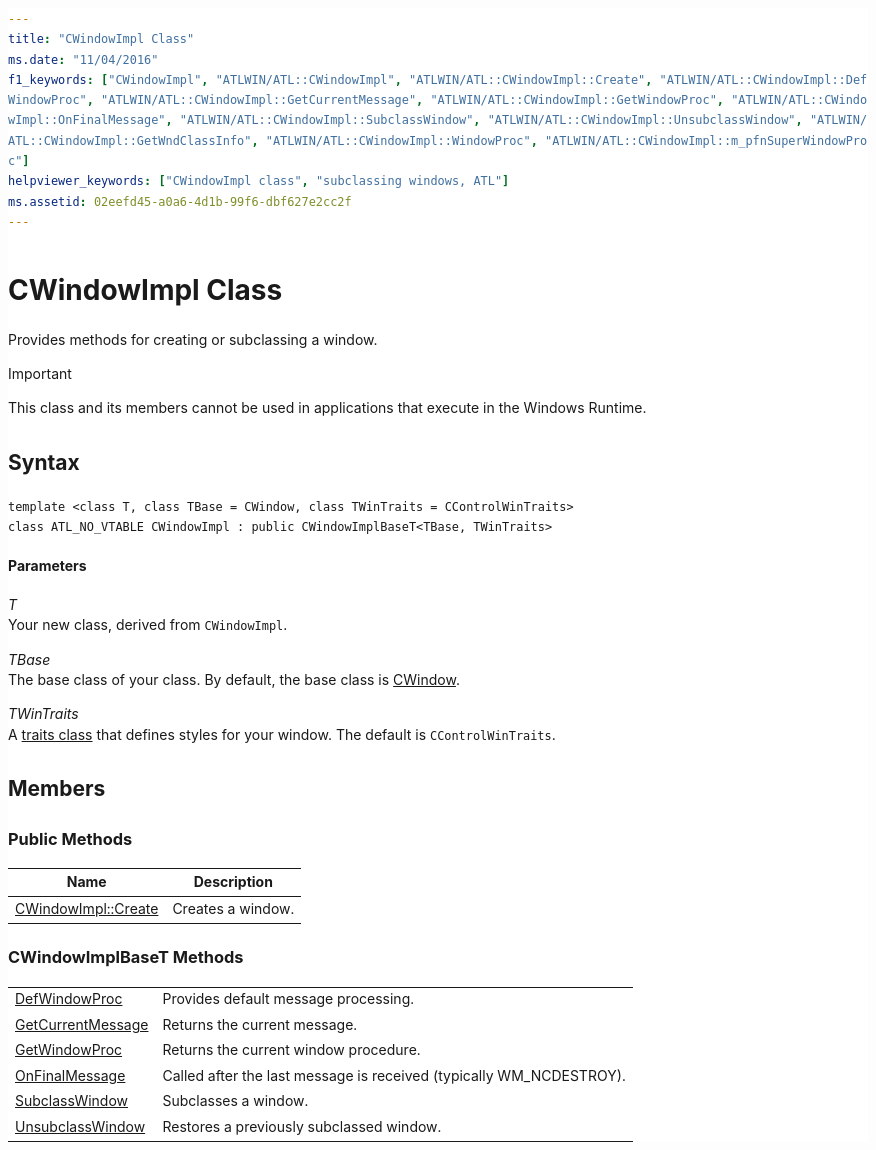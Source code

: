 ```yaml
---
title: "CWindowImpl Class"
ms.date: "11/04/2016"
f1_keywords: ["CWindowImpl", "ATLWIN/ATL::CWindowImpl", "ATLWIN/ATL::CWindowImpl::Create", "ATLWIN/ATL::CWindowImpl::DefWindowProc", "ATLWIN/ATL::CWindowImpl::GetCurrentMessage", "ATLWIN/ATL::CWindowImpl::GetWindowProc", "ATLWIN/ATL::CWindowImpl::OnFinalMessage", "ATLWIN/ATL::CWindowImpl::SubclassWindow", "ATLWIN/ATL::CWindowImpl::UnsubclassWindow", "ATLWIN/ATL::CWindowImpl::GetWndClassInfo", "ATLWIN/ATL::CWindowImpl::WindowProc", "ATLWIN/ATL::CWindowImpl::m_pfnSuperWindowProc"]
helpviewer_keywords: ["CWindowImpl class", "subclassing windows, ATL"]
ms.assetid: 02eefd45-a0a6-4d1b-99f6-dbf627e2cc2f
---
```

# CWindowImpl Class

Provides methods for creating or subclassing a window.

> [!IMPORTANT]
> This class and its members cannot be used in applications that execute in the Windows Runtime.

## Syntax

```
template <class T, class TBase = CWindow, class TWinTraits = CControlWinTraits>
class ATL_NO_VTABLE CWindowImpl : public CWindowImplBaseT<TBase, TWinTraits>
```

#### Parameters

*T*<br/>
Your new class, derived from `CWindowImpl`.

*TBase*<br/>
The base class of your class. By default, the base class is [CWindow](../../atl/reference/cwindow-class.md).

*TWinTraits*<br/>
A [traits class](../../atl/understanding-window-traits.md) that defines styles for your window. The default is `CControlWinTraits`.

## Members

### Public Methods

|Name|Description|
|----------|-----------------|
|[CWindowImpl::Create](#create)|Creates a window.|

### CWindowImplBaseT Methods

|||
|-|-|
|[DefWindowProc](#defwindowproc)|Provides default message processing.|
|[GetCurrentMessage](#getcurrentmessage)|Returns the current message.|
|[GetWindowProc](#getwindowproc)|Returns the current window procedure.|
|[OnFinalMessage](#onfinalmessage)|Called after the last message is received (typically WM_NCDESTROY).|
|[SubclassWindow](#subclasswindow)|Subclasses a window.|
|[UnsubclassWindow](#unsubclasswindow)|Restores a previously subclassed window.|